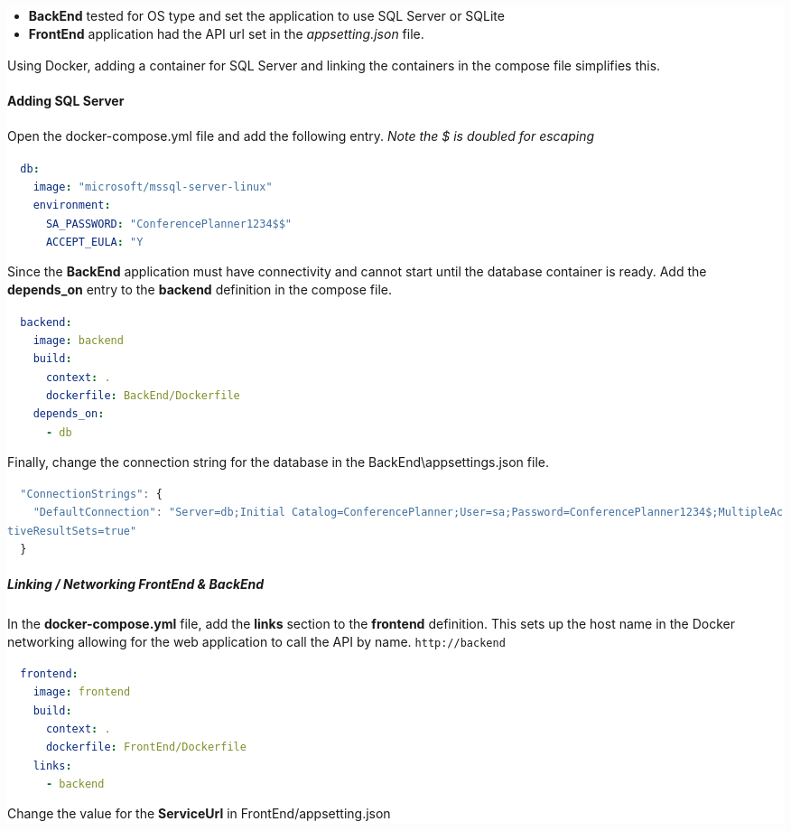 - **BackEnd** tested for OS type and set the application to use SQL Server or SQLite
- **FrontEnd** application had the API url set in the *appsetting.json* file.

Using Docker, adding a container for SQL Server and linking the containers in the compose file simplifies this.

#### Adding SQL Server

Open the docker-compose.yml file and add the following entry. *Note the $ is doubled for escaping*

```yaml
  db:
    image: "microsoft/mssql-server-linux"
    environment:
      SA_PASSWORD: "ConferencePlanner1234$$"
      ACCEPT_EULA: "Y
```

Since the **BackEnd** application must have connectivity and cannot start until the database container is ready. Add the **depends_on** entry to the **backend** definition in the compose file.

```yaml
  backend:
    image: backend
    build:
      context: .
      dockerfile: BackEnd/Dockerfile
    depends_on:
      - db
```

Finally, change the connection string for the database in the BackEnd\appsettings.json file.

```javascript
  "ConnectionStrings": {
    "DefaultConnection": "Server=db;Initial Catalog=ConferencePlanner;User=sa;Password=ConferencePlanner1234$;MultipleActiveResultSets=true"
  }
```

##### Linking / Networking FrontEnd & BackEnd

In the **docker-compose.yml** file, add the **links** section to the **frontend** definition. This sets up the host name in the Docker networking allowing for the web application to call the API by name. `http://backend`

```yaml
  frontend:
    image: frontend
    build:
      context: .
      dockerfile: FrontEnd/Dockerfile
    links:
      - backend
```

Change the value for the **ServiceUrl** in FrontEnd/appsetting.json
